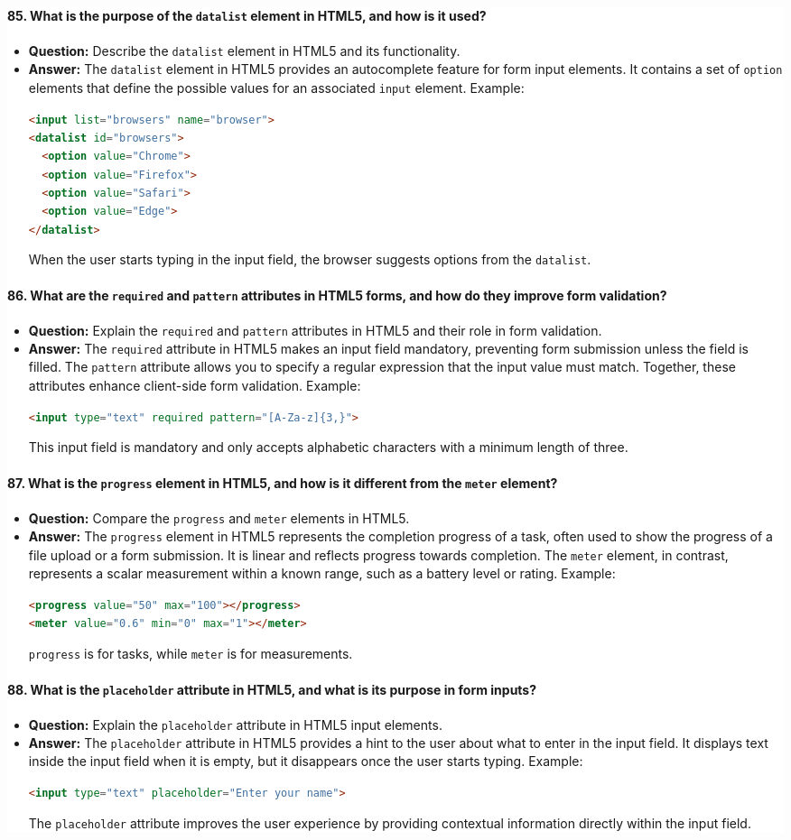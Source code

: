 #### 85. **What is the purpose of the `datalist` element in HTML5, and how is it used?**
   - **Question:** Describe the `datalist` element in HTML5 and its functionality.
   - **Answer:** The `datalist` element in HTML5 provides an autocomplete feature for form input elements. It contains a set of `option` elements that define the possible values for an associated `input` element. Example:
     ```html
     <input list="browsers" name="browser">
     <datalist id="browsers">
       <option value="Chrome">
       <option value="Firefox">
       <option value="Safari">
       <option value="Edge">
     </datalist>
     ```
     When the user starts typing in the input field, the browser suggests options from the `datalist`.

#### 86. **What are the `required` and `pattern` attributes in HTML5 forms, and how do they improve form validation?**
   - **Question:** Explain the `required` and `pattern` attributes in HTML5 and their role in form validation.
   - **Answer:** The `required` attribute in HTML5 makes an input field mandatory, preventing form submission unless the field is filled. The `pattern` attribute allows you to specify a regular expression that the input value must match. Together, these attributes enhance client-side form validation. Example:
     ```html
     <input type="text" required pattern="[A-Za-z]{3,}">
     ```
     This input field is mandatory and only accepts alphabetic characters with a minimum length of three.

#### 87. **What is the `progress` element in HTML5, and how is it different from the `meter` element?**
   - **Question:** Compare the `progress` and `meter` elements in HTML5.
   - **Answer:** The `progress` element in HTML5 represents the completion progress of a task, often used to show the progress of a file upload or a form submission. It is linear and reflects progress towards completion. The `meter` element, in contrast, represents a scalar measurement within a known range, such as a battery level or rating. Example:
     ```html
     <progress value="50" max="100"></progress>
     <meter value="0.6" min="0" max="1"></meter>
     ```
     `progress` is for tasks, while `meter` is for measurements.

#### 88. **What is the `placeholder` attribute in HTML5, and what is its purpose in form inputs?**
   - **Question:** Explain the `placeholder` attribute in HTML5 input elements.
   - **Answer:** The `placeholder` attribute in HTML5 provides a hint to the user about what to enter in the input field. It displays text inside the input field when it is empty, but it disappears once the user starts typing. Example:
     ```html
     <input type="text" placeholder="Enter your name">
     ```
     The `placeholder` attribute improves the user experience by providing contextual information directly within the input field.
